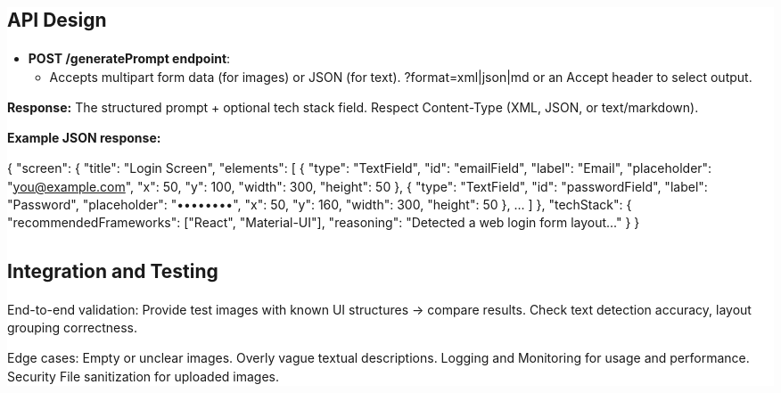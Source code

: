 ## API Design
- **POST /generatePrompt endpoint**:
    - Accepts multipart form data (for images) or JSON (for text).
    ?format=xml|json|md or an Accept header to select output.

**Response:**
The structured prompt + optional tech stack field.
Respect Content-Type (XML, JSON, or text/markdown).

**Example JSON response:**


{
  "screen": {
    "title": "Login Screen",
    "elements": [
      {
        "type": "TextField",
        "id": "emailField",
        "label": "Email",
        "placeholder": "you@example.com",
        "x": 50,
        "y": 100,
        "width": 300,
        "height": 50
      },
      {
        "type": "TextField",
        "id": "passwordField",
        "label": "Password",
        "placeholder": "••••••••",
        "x": 50,
        "y": 160,
        "width": 300,
        "height": 50
      },
      ...
    ]
  },
  "techStack": {
    "recommendedFrameworks": ["React", "Material-UI"],
    "reasoning": "Detected a web login form layout..."
  }
}

## Integration and Testing
End-to-end validation:
Provide test images with known UI structures → compare results.
Check text detection accuracy, layout grouping correctness.

Edge cases:
Empty or unclear images.
Overly vague textual descriptions.
Logging and Monitoring for usage and performance.
Security
File sanitization for uploaded images.
